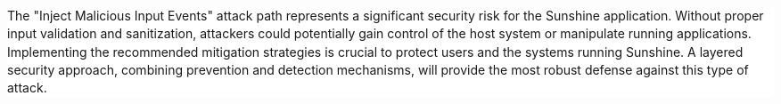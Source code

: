 The "Inject Malicious Input Events" attack path represents a significant security risk for the Sunshine application. Without proper input validation and sanitization, attackers could potentially gain control of the host system or manipulate running applications. Implementing the recommended mitigation strategies is crucial to protect users and the systems running Sunshine. A layered security approach, combining prevention and detection mechanisms, will provide the most robust defense against this type of attack.